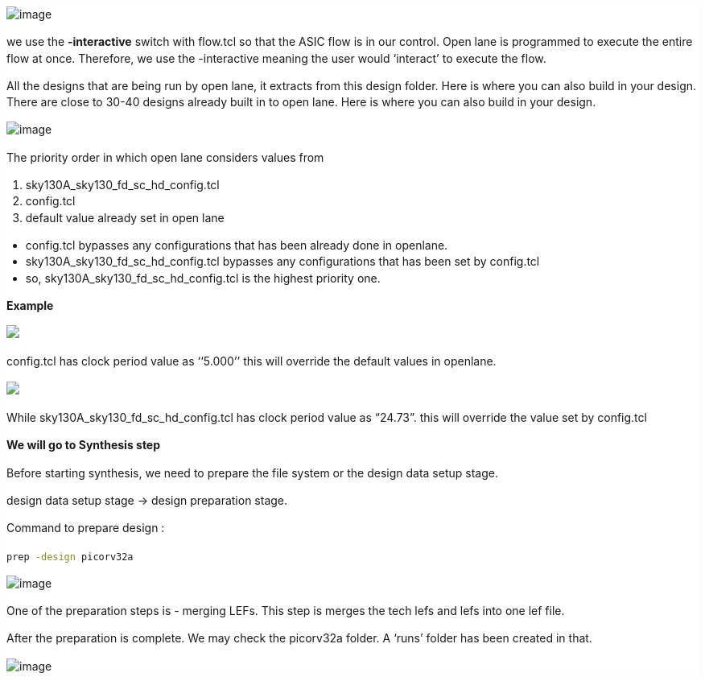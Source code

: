 ![image](https://github.com/himansh107/openlane_workshop/assets/75253218/b8f643d2-3fda-4de4-8a43-15991468e6ab)

we use the **-interactive** switch with flow.tcl so that the ASIC flow is in our control. Open lane is programmed to execute the entire flow at once. Therefore, we use the -interactive meaning the user would ‘interact’ to execute the flow. </p>

All the designs that are being run by open lane, it extracts from this design folder. Here is where you can also build in your design. 
There are close to 30-40 designs already built in to open lane. Here is where you can also build in your design.  </p>

![image](https://github.com/himansh107/openlane_workshop/assets/75253218/e41d7a8f-cca2-4099-95d1-77d2127ad6dd) </p>

The priority order in which open lane considers values from
1. sky130A_sky130_fd_sc_hd_config.tcl 
2. config.tcl
3. default value already set in open lane

- config.tcl bypasses any configurations that has been already done in openlane.
- sky130A_sky130_fd_sc_hd_config.tcl bypasses any configurations that has been set by config.tcl
- so, sky130A_sky130_fd_sc_hd_config.tcl is the highest priority one.

**Example**

 <img src ="https://github.com/himansh107/openlane_workshop/assets/75253218/54ed2052-5323-46b9-942d-17c42befef30" width="700"/> </p>

   config.tcl has clock period value as ‘‘5.000’’ this will override the default values in openlane. </p>

   <img src ="https://github.com/himansh107/openlane_workshop/assets/75253218/68baba2a-d81d-4ce7-abfc-bade7952dd53" width="500"/> </p>

While sky130A_sky130_fd_sc_hd_config.tcl has clock period value as “24.73”. this will override the value set by config.tcl </p>

**We will go to Synthesis step** 

Before starting synthesis, we need to prepare the file system or the design data setup stage.</p>
design data setup stage -> design preparation stage. </p>

Command to prepare design : 

```bash
prep -design picorv32a
```
![image](https://github.com/himansh107/openlane_workshop/assets/75253218/e9fe4fa6-5fdf-4d2a-97ca-d679d0b19939) 


One of the preparation steps is - merging LEFs. This step is merges the tech lefs and lefs into one lef file. </p>
After the preparation is complete. We may check the picorv32a folder. A ‘runs’ folder has been created in that. </p>

![image](https://github.com/himansh107/openlane_workshop/assets/75253218/99863358-1d8e-4081-bd3d-7d5f222fa0c3)

</p>
